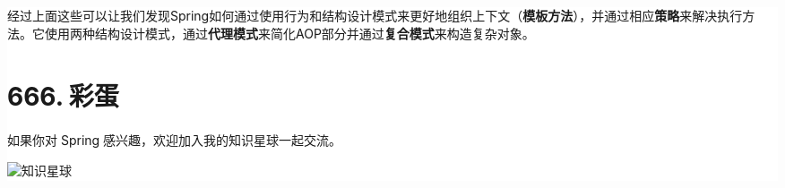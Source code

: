 ```java
```

经过上面这些可以让我们发现Spring如何通过使用行为和结构设计模式来更好地组织上下文（**模板方法**），并通过相应**策略**来解决执行方法。它使用两种结构设计模式，通过**代理模式**来简化AOP部分并通过**复合模式**来构造复杂对象。

# 666. 彩蛋

如果你对 Spring 感兴趣，欢迎加入我的知识星球一起交流。

![知识星球](http://www.iocoder.cn/images/Architecture/2017_12_29/01.png)